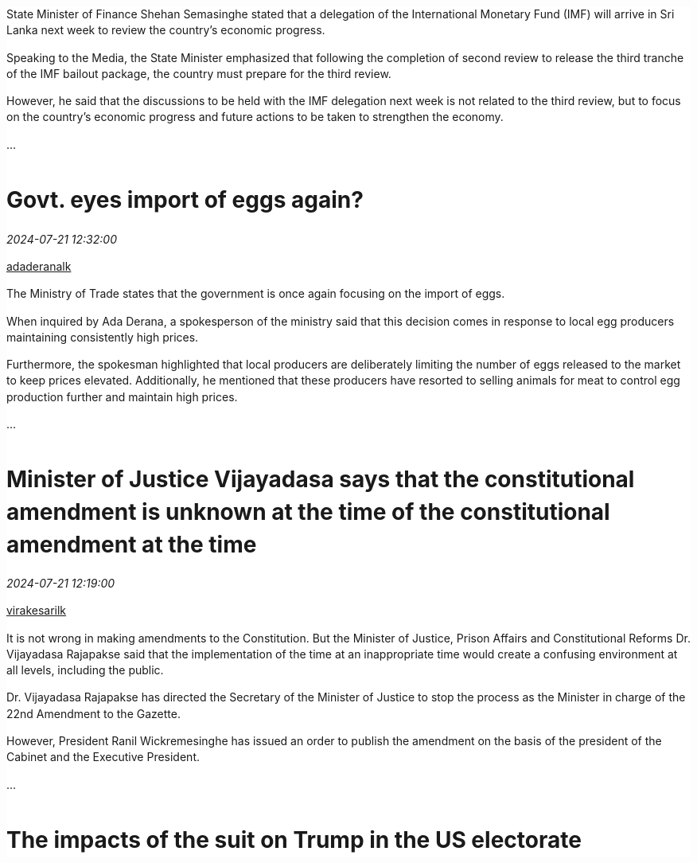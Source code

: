 State Minister of Finance Shehan Semasinghe stated that a delegation of the International Monetary Fund (IMF) will arrive in Sri Lanka next week to review the country’s economic progress.

Speaking to the Media, the State Minister emphasized that following the completion of second review to release the third tranche of the IMF bailout package, the country must prepare for the third review.

However, he said that the discussions to be held with the IMF delegation next week is not related to the third review, but to focus on the country’s economic progress and future actions to be taken to strengthen the economy.

...



# Govt. eyes import of eggs again?

*2024-07-21 12:32:00*

[adaderanalk](https://www.adaderana.lk/news/100664/govt-eyes-import-of-eggs-again)

The Ministry of Trade states that the government is once again focusing on the import of eggs.

When inquired by Ada Derana, a spokesperson of the ministry said that this decision comes in response to local egg producers maintaining consistently high prices.

Furthermore, the spokesman highlighted that local producers are deliberately limiting the number of eggs released to the market to keep prices elevated. Additionally, he mentioned that these producers have resorted to selling animals for meat to control egg production further and maintain high prices.

...



# Minister of Justice Vijayadasa says that the constitutional amendment is unknown at the time of the constitutional amendment at the time

*2024-07-21 12:19:00*

[virakesarilk](https://www.virakesari.lk/article/188985)

It is not wrong in making amendments to the Constitution. But the Minister of Justice, Prison Affairs and Constitutional Reforms Dr. Vijayadasa Rajapakse said that the implementation of the time at an inappropriate time would create a confusing environment at all levels, including the public.

Dr. Vijayadasa Rajapakse has directed the Secretary of the Minister of Justice to stop the process as the Minister in charge of the 22nd Amendment to the Gazette.

However, President Ranil Wickremesinghe has issued an order to publish the amendment on the basis of the president of the Cabinet and the Executive President.

...



# The impacts of the suit on Trump in the US electorate
